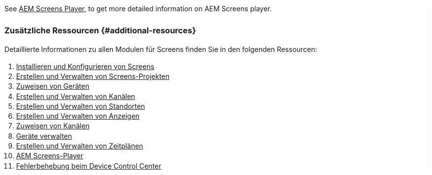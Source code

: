 See [AEM Screens Player](working-with-screens-player.md), to get more detailed information on AEM Screens player.

### Zusätzliche Ressourcen {#additional-resources}

Detaillierte Informationen zu allen Modulen für Screens finden Sie in den folgenden Ressourcen:

1. [Installieren und Konfigurieren von Screens](configuring-screens-introduction.md)
1. [Erstellen und Verwalten von Screens-Projekten](creating-a-screens-project.md)
1. [Zuweisen von Geräten](managing-devices.md)
1. [Erstellen und Verwalten von Kanälen](managing-channels.md)
1. [Erstellen und Verwalten von Standorten](managing-locations.md)
1. [Erstellen und Verwalten von Anzeigen](managing-displays.md)
1. [Zuweisen von Kanälen](channel-assignment.md)
1. [Geräte verwalten](managing-devices.md)
1. [Erstellen und Verwalten von Zeitplänen](managing-schedules.md)
1. [AEM Screens-Player](working-with-screens-player.md)
1. [Fehlerbehebung beim Device Control Center](monitoring-screens.md)

